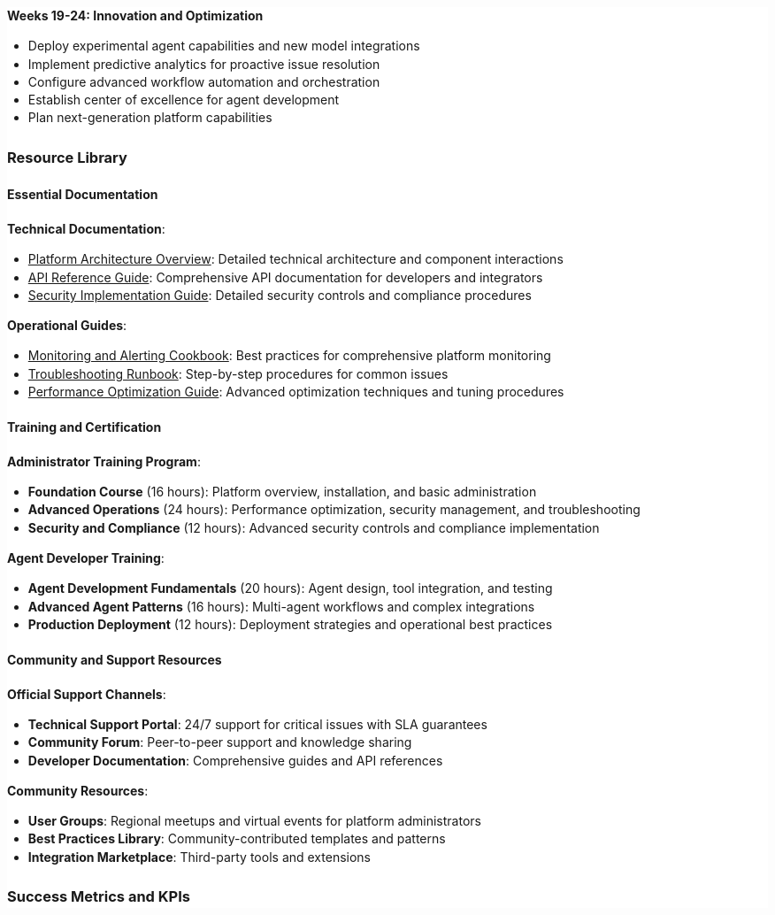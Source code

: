 **Weeks 19-24: Innovation and Optimization**
- Deploy experimental agent capabilities and new model integrations
- Implement predictive analytics for proactive issue resolution
- Configure advanced workflow automation and orchestration
- Establish center of excellence for agent development
- Plan next-generation platform capabilities

### Resource Library

#### Essential Documentation

**Technical Documentation**:
- [Platform Architecture Overview](https://docs.langchain.com/platform/architecture): Detailed technical architecture and component interactions
- [API Reference Guide](https://docs.langchain.com/platform/api): Comprehensive API documentation for developers and integrators
- [Security Implementation Guide](https://docs.langchain.com/platform/security): Detailed security controls and compliance procedures

**Operational Guides**:
- [Monitoring and Alerting Cookbook](https://docs.langchain.com/platform/monitoring): Best practices for comprehensive platform monitoring
- [Troubleshooting Runbook](https://docs.langchain.com/platform/troubleshooting): Step-by-step procedures for common issues
- [Performance Optimization Guide](https://docs.langchain.com/platform/performance): Advanced optimization techniques and tuning procedures

#### Training and Certification

**Administrator Training Program**:
- **Foundation Course** (16 hours): Platform overview, installation, and basic administration
- **Advanced Operations** (24 hours): Performance optimization, security management, and troubleshooting
- **Security and Compliance** (12 hours): Advanced security controls and compliance implementation

**Agent Developer Training**:
- **Agent Development Fundamentals** (20 hours): Agent design, tool integration, and testing
- **Advanced Agent Patterns** (16 hours): Multi-agent workflows and complex integrations
- **Production Deployment** (12 hours): Deployment strategies and operational best practices

#### Community and Support Resources

**Official Support Channels**:
- **Technical Support Portal**: 24/7 support for critical issues with SLA guarantees
- **Community Forum**: Peer-to-peer support and knowledge sharing
- **Developer Documentation**: Comprehensive guides and API references

**Community Resources**:
- **User Groups**: Regional meetups and virtual events for platform administrators
- **Best Practices Library**: Community-contributed templates and patterns
- **Integration Marketplace**: Third-party tools and extensions

### Success Metrics and KPIs
